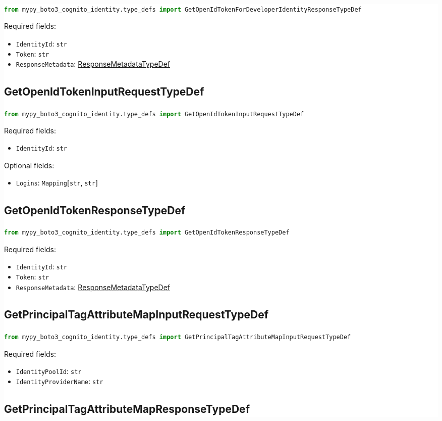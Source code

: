 ```python
from mypy_boto3_cognito_identity.type_defs import GetOpenIdTokenForDeveloperIdentityResponseTypeDef
```

Required fields:

- `IdentityId`: `str`
- `Token`: `str`
- `ResponseMetadata`:
  [ResponseMetadataTypeDef](./type_defs.md#responsemetadatatypedef)

<a id="getopenidtokeninputrequesttypedef"></a>

## GetOpenIdTokenInputRequestTypeDef

```python
from mypy_boto3_cognito_identity.type_defs import GetOpenIdTokenInputRequestTypeDef
```

Required fields:

- `IdentityId`: `str`

Optional fields:

- `Logins`: `Mapping`\[`str`, `str`\]

<a id="getopenidtokenresponsetypedef"></a>

## GetOpenIdTokenResponseTypeDef

```python
from mypy_boto3_cognito_identity.type_defs import GetOpenIdTokenResponseTypeDef
```

Required fields:

- `IdentityId`: `str`
- `Token`: `str`
- `ResponseMetadata`:
  [ResponseMetadataTypeDef](./type_defs.md#responsemetadatatypedef)

<a id="getprincipaltagattributemapinputrequesttypedef"></a>

## GetPrincipalTagAttributeMapInputRequestTypeDef

```python
from mypy_boto3_cognito_identity.type_defs import GetPrincipalTagAttributeMapInputRequestTypeDef
```

Required fields:

- `IdentityPoolId`: `str`
- `IdentityProviderName`: `str`

<a id="getprincipaltagattributemapresponsetypedef"></a>

## GetPrincipalTagAttributeMapResponseTypeDef
